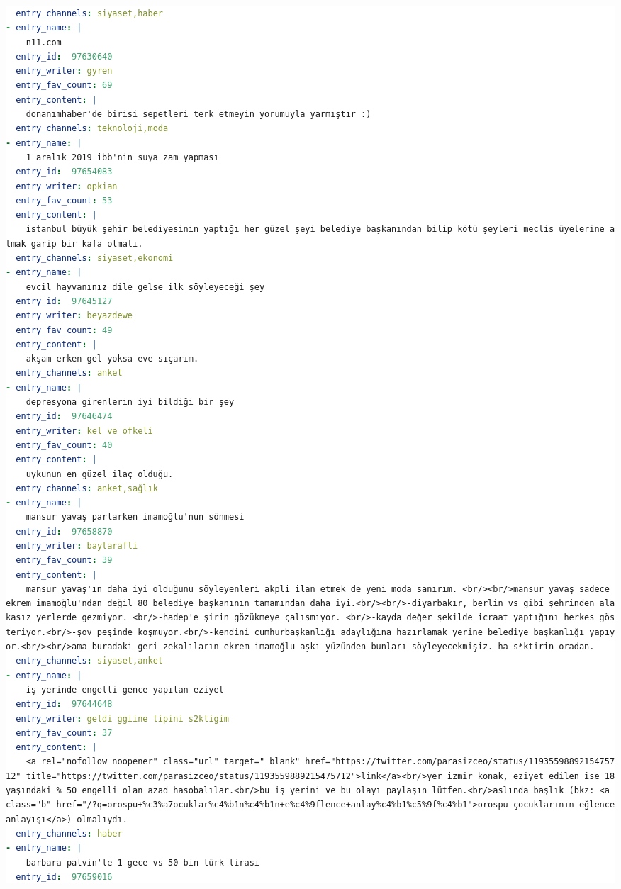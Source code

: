 ```yaml
  entry_channels: siyaset,haber
- entry_name: |
    n11.com
  entry_id:  97630640
  entry_writer: gyren
  entry_fav_count: 69
  entry_content: |
    donanımhaber'de birisi sepetleri terk etmeyin yorumuyla yarmıştır :)
  entry_channels: teknoloji,moda
- entry_name: |
    1 aralık 2019 ibb'nin suya zam yapması
  entry_id:  97654083
  entry_writer: opkian
  entry_fav_count: 53
  entry_content: |
    istanbul büyük şehir belediyesinin yaptığı her güzel şeyi belediye başkanından bilip kötü şeyleri meclis üyelerine atmak garip bir kafa olmalı.
  entry_channels: siyaset,ekonomi
- entry_name: |
    evcil hayvanınız dile gelse ilk söyleyeceği şey
  entry_id:  97645127
  entry_writer: beyazdewe
  entry_fav_count: 49
  entry_content: |
    akşam erken gel yoksa eve sıçarım.
  entry_channels: anket
- entry_name: |
    depresyona girenlerin iyi bildiği bir şey
  entry_id:  97646474
  entry_writer: kel ve ofkeli
  entry_fav_count: 40
  entry_content: |
    uykunun en güzel ilaç olduğu.
  entry_channels: anket,sağlık
- entry_name: |
    mansur yavaş parlarken imamoğlu'nun sönmesi
  entry_id:  97658870
  entry_writer: baytarafli
  entry_fav_count: 39
  entry_content: |
    mansur yavaş'ın daha iyi olduğunu söyleyenleri akpli ilan etmek de yeni moda sanırım. <br/><br/>mansur yavaş sadece ekrem imamoğlu'ndan değil 80 belediye başkanının tamamından daha iyi.<br/><br/>-diyarbakır, berlin vs gibi şehrinden alakasız yerlerde gezmiyor. <br/>-hadep'e şirin gözükmeye çalışmıyor. <br/>-kayda değer şekilde icraat yaptığını herkes gösteriyor.<br/>-şov peşinde koşmuyor.<br/>-kendini cumhurbaşkanlığı adaylığına hazırlamak yerine belediye başkanlığı yapıyor.<br/><br/>ama buradaki geri zekalıların ekrem imamoğlu aşkı yüzünden bunları söyleyecekmişiz. ha s*ktirin oradan.
  entry_channels: siyaset,anket
- entry_name: |
    iş yerinde engelli gence yapılan eziyet
  entry_id:  97644648
  entry_writer: geldi ggiine tipini s2ktigim
  entry_fav_count: 37
  entry_content: |
    <a rel="nofollow noopener" class="url" target="_blank" href="https://twitter.com/parasizceo/status/1193559889215475712" title="https://twitter.com/parasizceo/status/1193559889215475712">link</a><br/>yer izmir konak, eziyet edilen ise 18 yaşındaki % 50 engelli olan azad hasobalılar.<br/>bu iş yerini ve bu olayı paylaşın lütfen.<br/>aslında başlık (bkz: <a class="b" href="/?q=orospu+%c3%a7ocuklar%c4%b1n%c4%b1n+e%c4%9flence+anlay%c4%b1%c5%9f%c4%b1">orospu çocuklarının eğlence anlayışı</a>) olmalıydı.
  entry_channels: haber
- entry_name: |
    barbara palvin'le 1 gece vs 50 bin türk lirası
  entry_id:  97659016
```